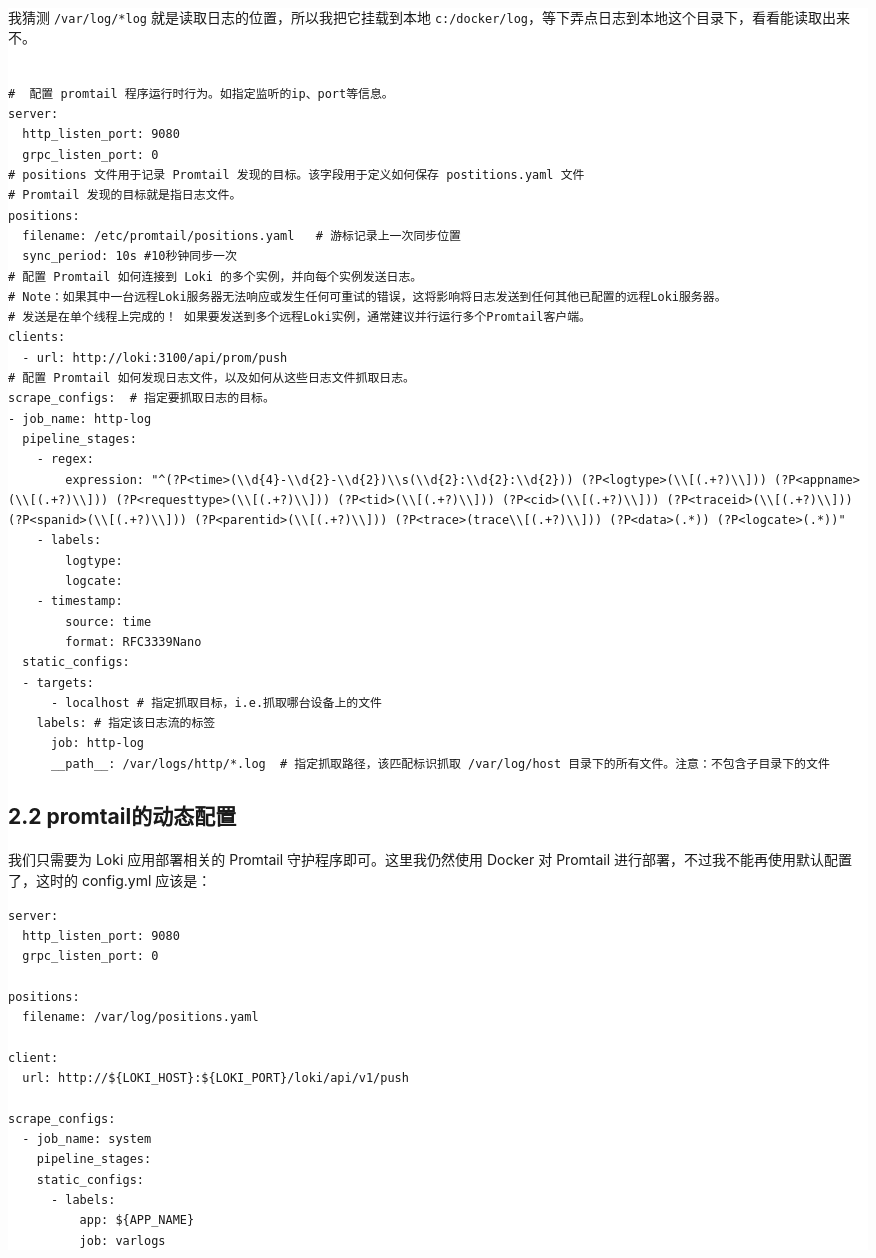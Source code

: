 我猜测 `/var/log/*log` 就是读取日志的位置，所以我把它挂载到本地 `c:/docker/log`，等下弄点日志到本地这个目录下，看看能读取出来不。

```

#  配置 promtail 程序运行时行为。如指定监听的ip、port等信息。
server:
  http_listen_port: 9080
  grpc_listen_port: 0
# positions 文件用于记录 Promtail 发现的目标。该字段用于定义如何保存 postitions.yaml 文件
# Promtail 发现的目标就是指日志文件。
positions:
  filename: /etc/promtail/positions.yaml   # 游标记录上一次同步位置
  sync_period: 10s #10秒钟同步一次
# 配置 Promtail 如何连接到 Loki 的多个实例，并向每个实例发送日志。
# Note：如果其中一台远程Loki服务器无法响应或发生任何可重试的错误，这将影响将日志发送到任何其他已配置的远程Loki服务器。
# 发送是在单个线程上完成的！ 如果要发送到多个远程Loki实例，通常建议并行运行多个Promtail客户端。
clients:
  - url: http://loki:3100/api/prom/push
# 配置 Promtail 如何发现日志文件，以及如何从这些日志文件抓取日志。
scrape_configs:  # 指定要抓取日志的目标。
- job_name: http-log  
  pipeline_stages: 
    - regex:
        expression: "^(?P<time>(\\d{4}-\\d{2}-\\d{2})\\s(\\d{2}:\\d{2}:\\d{2})) (?P<logtype>(\\[(.+?)\\])) (?P<appname>(\\[(.+?)\\])) (?P<requesttype>(\\[(.+?)\\])) (?P<tid>(\\[(.+?)\\])) (?P<cid>(\\[(.+?)\\])) (?P<traceid>(\\[(.+?)\\])) (?P<spanid>(\\[(.+?)\\])) (?P<parentid>(\\[(.+?)\\])) (?P<trace>(trace\\[(.+?)\\])) (?P<data>(.*)) (?P<logcate>(.*))"
    - labels:
        logtype:
        logcate:
    - timestamp:
        source: time
        format: RFC3339Nano
  static_configs:
  - targets:
      - localhost # 指定抓取目标，i.e.抓取哪台设备上的文件
    labels: # 指定该日志流的标签
      job: http-log 
      __path__: /var/logs/http/*.log  # 指定抓取路径，该匹配标识抓取 /var/log/host 目录下的所有文件。注意：不包含子目录下的文件
```


## 2.2 promtail的动态配置


我们只需要为 Loki 应用部署相关的 Promtail 守护程序即可。这里我仍然使用 Docker 对 Promtail 进行部署，不过我不能再使用默认配置了，这时的​​ config.yml​​ 应该是：

```
server:
  http_listen_port: 9080
  grpc_listen_port: 0

positions:
  filename: /var/log/positions.yaml

client:
  url: http://${LOKI_HOST}:${LOKI_PORT}/loki/api/v1/push

scrape_configs:
  - job_name: system
    pipeline_stages:
    static_configs:
      - labels:
          app: ${APP_NAME}
          job: varlogs
```